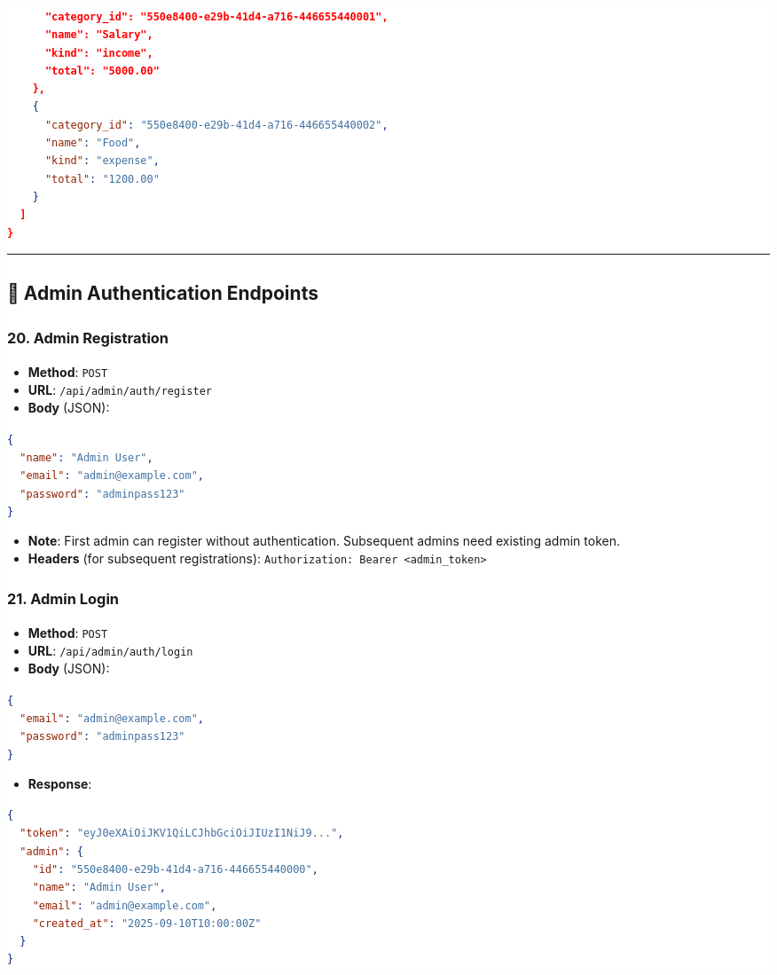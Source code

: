 ```json
      "category_id": "550e8400-e29b-41d4-a716-446655440001",
      "name": "Salary",
      "kind": "income",
      "total": "5000.00"
    },
    {
      "category_id": "550e8400-e29b-41d4-a716-446655440002",
      "name": "Food",
      "kind": "expense",
      "total": "1200.00"
    }
  ]
}
```

---

## 👑 Admin Authentication Endpoints

### 20. Admin Registration
- **Method**: `POST`
- **URL**: `/api/admin/auth/register`
- **Body** (JSON):
```json
{
  "name": "Admin User",
  "email": "admin@example.com",
  "password": "adminpass123"
}
```
- **Note**: First admin can register without authentication. Subsequent admins need existing admin token.
- **Headers** (for subsequent registrations): `Authorization: Bearer <admin_token>`

### 21. Admin Login
- **Method**: `POST`
- **URL**: `/api/admin/auth/login`
- **Body** (JSON):
```json
{
  "email": "admin@example.com",
  "password": "adminpass123"
}
```
- **Response**:
```json
{
  "token": "eyJ0eXAiOiJKV1QiLCJhbGciOiJIUzI1NiJ9...",
  "admin": {
    "id": "550e8400-e29b-41d4-a716-446655440000",
    "name": "Admin User",
    "email": "admin@example.com",
    "created_at": "2025-09-10T10:00:00Z"
  }
}
```
